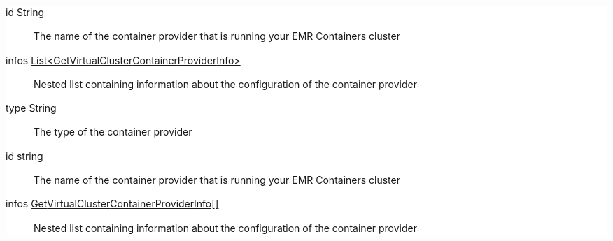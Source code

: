 <div>
<pulumi-choosable type="language" values="java">
<dl class="resources-properties"><dt class="property-required"
            title="Required">
        <span id="id_java">
<a data-swiftype-name="resource-property" data-swiftype-type="text" href="#id_java" style="color: inherit; text-decoration: inherit;">id</a>
</span>
        <span class="property-indicator"></span>
        <span class="property-type">String</span>
    </dt>
    <dd><p>The name of the container provider that is running your EMR Containers cluster</p>
</dd><dt class="property-required"
            title="Required">
        <span id="infos_java">
<a data-swiftype-name="resource-property" data-swiftype-type="text" href="#infos_java" style="color: inherit; text-decoration: inherit;">infos</a>
</span>
        <span class="property-indicator"></span>
        <span class="property-type"><a href="#getvirtualclustercontainerproviderinfo">List&lt;Get<wbr>Virtual<wbr>Cluster<wbr>Container<wbr>Provider<wbr>Info&gt;</a></span>
    </dt>
    <dd><p>Nested list containing information about the configuration of the container provider</p>
</dd><dt class="property-required"
            title="Required">
        <span id="type_java">
<a data-swiftype-name="resource-property" data-swiftype-type="text" href="#type_java" style="color: inherit; text-decoration: inherit;">type</a>
</span>
        <span class="property-indicator"></span>
        <span class="property-type">String</span>
    </dt>
    <dd><p>The type of the container provider</p>
</dd></dl>
</pulumi-choosable>
</div>

<div>
<pulumi-choosable type="language" values="javascript,typescript">
<dl class="resources-properties"><dt class="property-required"
            title="Required">
        <span id="id_nodejs">
<a data-swiftype-name="resource-property" data-swiftype-type="text" href="#id_nodejs" style="color: inherit; text-decoration: inherit;">id</a>
</span>
        <span class="property-indicator"></span>
        <span class="property-type">string</span>
    </dt>
    <dd><p>The name of the container provider that is running your EMR Containers cluster</p>
</dd><dt class="property-required"
            title="Required">
        <span id="infos_nodejs">
<a data-swiftype-name="resource-property" data-swiftype-type="text" href="#infos_nodejs" style="color: inherit; text-decoration: inherit;">infos</a>
</span>
        <span class="property-indicator"></span>
        <span class="property-type"><a href="#getvirtualclustercontainerproviderinfo">Get<wbr>Virtual<wbr>Cluster<wbr>Container<wbr>Provider<wbr>Info[]</a></span>
    </dt>
    <dd><p>Nested list containing information about the configuration of the container provider</p>
</dd><dt class="property-required"
            title="Required">
        <span id="type_nodejs">